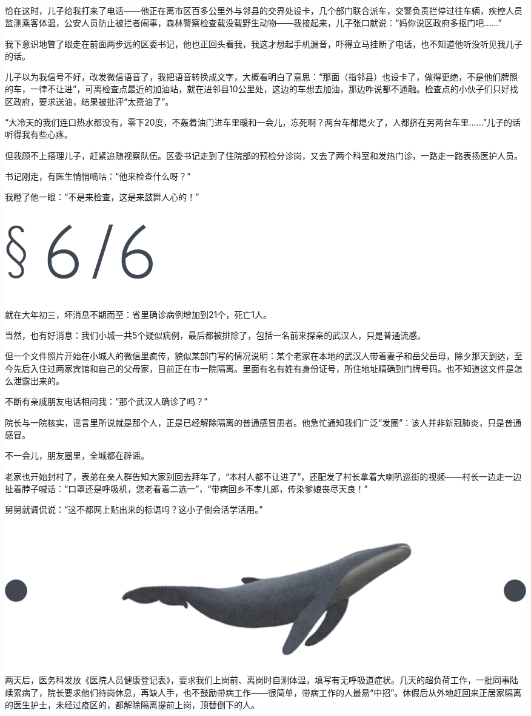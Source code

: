 恰在这时，儿子给我打来了电话——他正在离市区百多公里外与邻县的交界处设卡，几个部门联合派车，交警负责拦停过往车辆，疾控人员监测乘客体温，公安人员防止被拦者闹事，森林警察检查载没载野生动物——我接起来，儿子张口就说：“妈你说区政府多抠门吧……”

我下意识地瞥了眼走在前面两步远的区委书记，他也正回头看我，我这才想起手机漏音，吓得立马挂断了电话，也不知道他听没听见我儿子的话。

儿子以为我信号不好，改发微信语音了，我把语音转换成文字，大概看明白了意思：“那面（指邻县）也设卡了，做得更绝，不是他们牌照的车，一律不让进”，可离检查点最近的加油站，就在进邻县10公里处，这边的车想去加油，那边咋说都不通融。检查点的小伙子们只好找区政府，要求送油，结果被批评“太费油了”。

“大冷天的我们连口热水都没有，零下20度，不轰着油门进车里暖和一会儿，冻死啊？两台车都熄火了，人都挤在另两台车里……”儿子的话听得我有些心疼。

但我顾不上搭理儿子，赶紧追随视察队伍。区委书记走到了住院部的预检分诊岗，又去了两个科室和发热门诊，一路走一路表扬医护人员。

书记刚走，有医生悄悄嘀咕：“他来检查什么呀？”

我瞪了他一眼：“不是来检查，这是来鼓舞人心的！”

![](/images/post/0af1430d248dcb4547b5c3d5e3b55dcc.jpg)

就在大年初三，坏消息不期而至：省里确诊病例增加到21个，死亡1人。

当然，也有好消息：我们小城一共5个疑似病例，最后都被排除了，包括一名前来探亲的武汉人，只是普通流感。

但一个文件照片开始在小城人的微信里疯传，貌似某部门写的情况说明：某个老家在本地的武汉人带着妻子和岳父岳母，除夕那天到达，至今先后入住过两家宾馆和自己的父母家，目前正在市一院隔离。里面有名有姓有身份证号，所住地址精确到门牌号码。也不知道这文件是怎么泄露出来的。

不断有亲戚朋友电话相问我：“那个武汉人确诊了吗？”

院长与一院核实，谣言里所说就是那个人，正是已经解除隔离的普通感冒患者。他急忙通知我们广泛“发圈”：该人并非新冠肺炎，只是普通感冒。

不一会儿，朋友圈里，全城都在辟谣。

老家也开始封村了，表弟在亲人群告知大家别回去拜年了，“本村人都不让进了”，还配发了村长拿着大喇叭巡街的视频——村长一边走一边扯着脖子喊话：“口罩还是呼吸机，您老看着二选一”，“带病回乡不孝儿郎，传染爹娘丧尽天良！”

舅舅就调侃说：“这不都网上贴出来的标语吗？这小子倒会活学活用。”

![](/images/post/db8ae4ccdde1200e712de4ebc99121e1.jpg)

两天后，医务科发放《医院人员健康登记表》，要求我们上岗前、离岗时自测体温，填写有无呼吸道症状。几天的超负荷工作，一批同事陆续累病了，院长要求他们待岗休息，再缺人手，也不鼓励带病工作——很简单，带病工作的人最易“中招”。休假后从外地赶回来正居家隔离的医生护士，未经过疫区的，都解除隔离提前上岗，顶替倒下的人。
